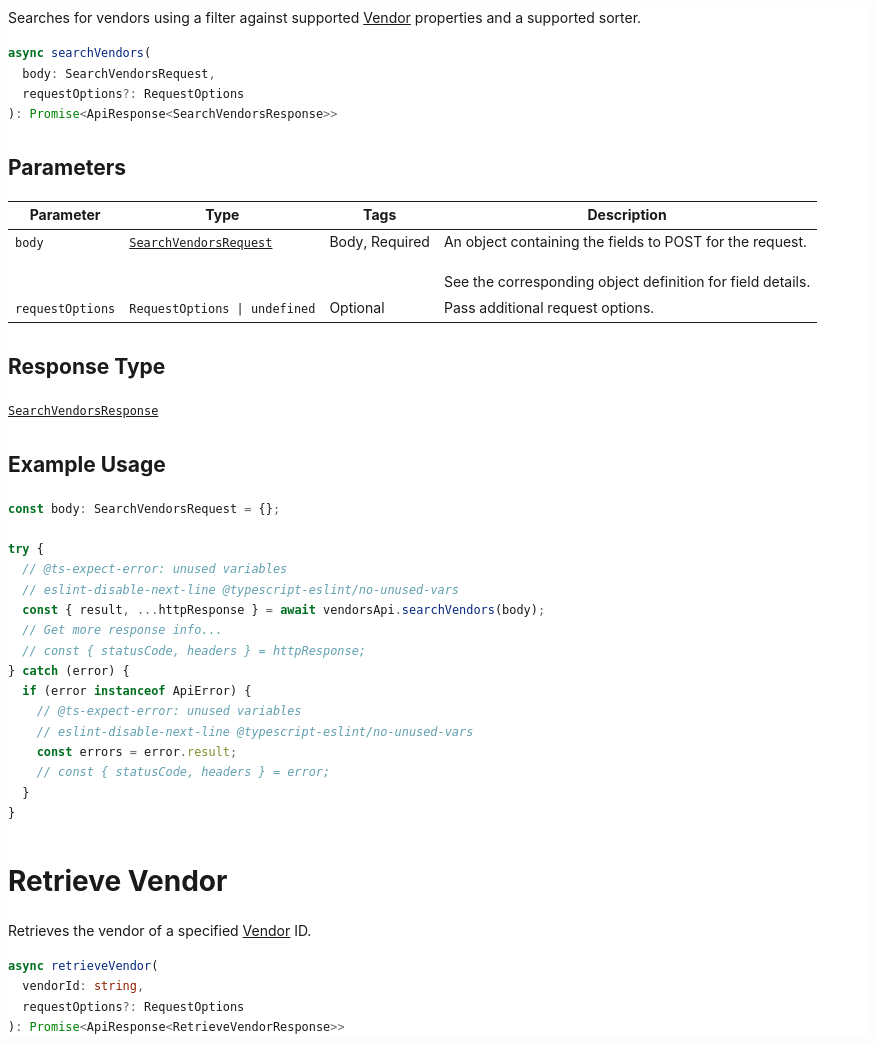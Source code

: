 Searches for vendors using a filter against supported [Vendor](../../doc/models/vendor.md) properties and a supported sorter.

```ts
async searchVendors(
  body: SearchVendorsRequest,
  requestOptions?: RequestOptions
): Promise<ApiResponse<SearchVendorsResponse>>
```

## Parameters

| Parameter | Type | Tags | Description |
|  --- | --- | --- | --- |
| `body` | [`SearchVendorsRequest`](../../doc/models/search-vendors-request.md) | Body, Required | An object containing the fields to POST for the request.<br><br>See the corresponding object definition for field details. |
| `requestOptions` | `RequestOptions \| undefined` | Optional | Pass additional request options. |

## Response Type

[`SearchVendorsResponse`](../../doc/models/search-vendors-response.md)

## Example Usage

```ts
const body: SearchVendorsRequest = {};

try {
  // @ts-expect-error: unused variables
  // eslint-disable-next-line @typescript-eslint/no-unused-vars
  const { result, ...httpResponse } = await vendorsApi.searchVendors(body);
  // Get more response info...
  // const { statusCode, headers } = httpResponse;
} catch (error) {
  if (error instanceof ApiError) {
    // @ts-expect-error: unused variables
    // eslint-disable-next-line @typescript-eslint/no-unused-vars
    const errors = error.result;
    // const { statusCode, headers } = error;
  }
}
```


# Retrieve Vendor

Retrieves the vendor of a specified [Vendor](../../doc/models/vendor.md) ID.

```ts
async retrieveVendor(
  vendorId: string,
  requestOptions?: RequestOptions
): Promise<ApiResponse<RetrieveVendorResponse>>
```
